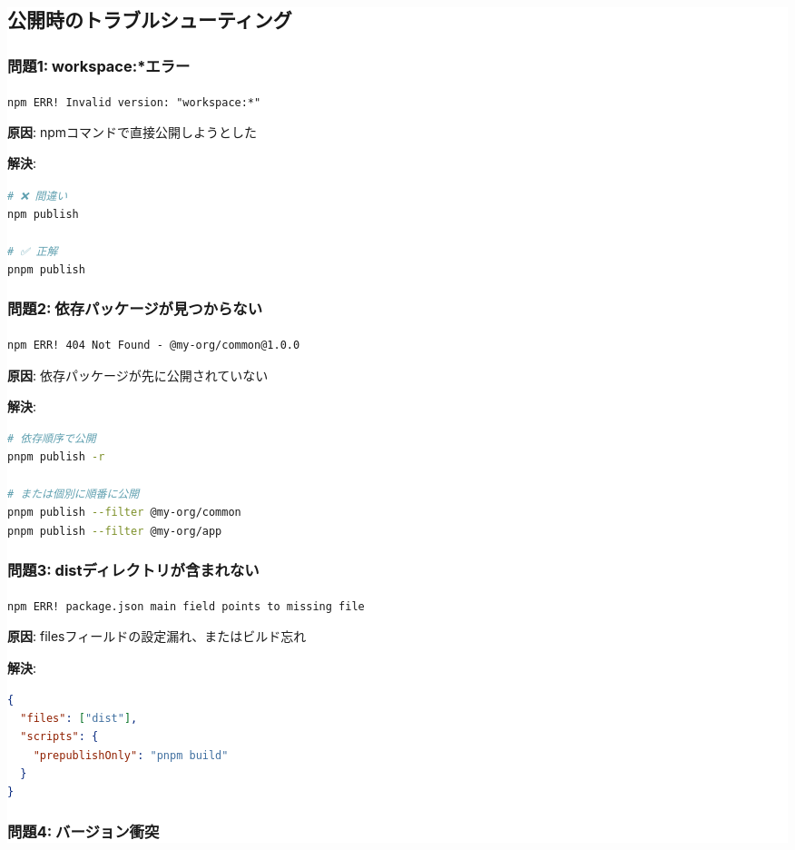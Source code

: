 ## 公開時のトラブルシューティング

### 問題1: workspace:*エラー

```
npm ERR! Invalid version: "workspace:*"
```

**原因**: npmコマンドで直接公開しようとした

**解決**:
```bash
# ❌ 間違い
npm publish

# ✅ 正解
pnpm publish
```

### 問題2: 依存パッケージが見つからない

```
npm ERR! 404 Not Found - @my-org/common@1.0.0
```

**原因**: 依存パッケージが先に公開されていない

**解決**:
```bash
# 依存順序で公開
pnpm publish -r

# または個別に順番に公開
pnpm publish --filter @my-org/common
pnpm publish --filter @my-org/app
```

### 問題3: distディレクトリが含まれない

```
npm ERR! package.json main field points to missing file
```

**原因**: filesフィールドの設定漏れ、またはビルド忘れ

**解決**:
```json
{
  "files": ["dist"],
  "scripts": {
    "prepublishOnly": "pnpm build"
  }
}
```

### 問題4: バージョン衝突

